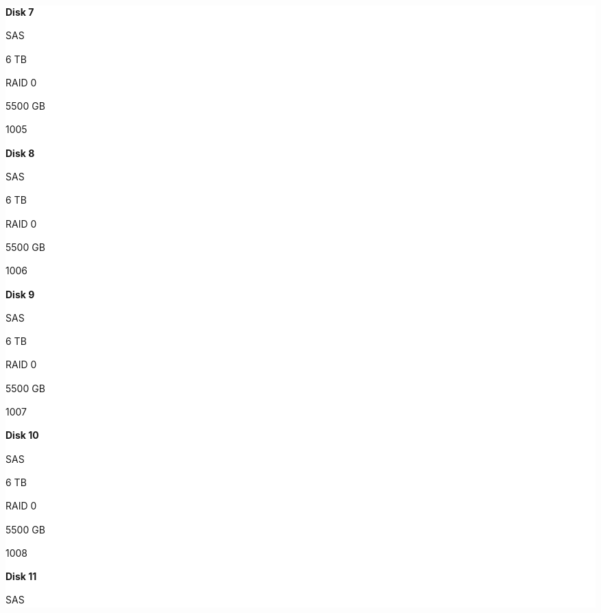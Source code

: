 **Disk 7**

SAS

6 TB

RAID 0

5500 GB

1005

**Disk 8**

SAS

6 TB

RAID 0

5500 GB

1006

**Disk 9**

SAS

6 TB

RAID 0

5500 GB

1007

**Disk 10**

SAS

6 TB

RAID 0

5500 GB

1008

**Disk 11**

SAS

